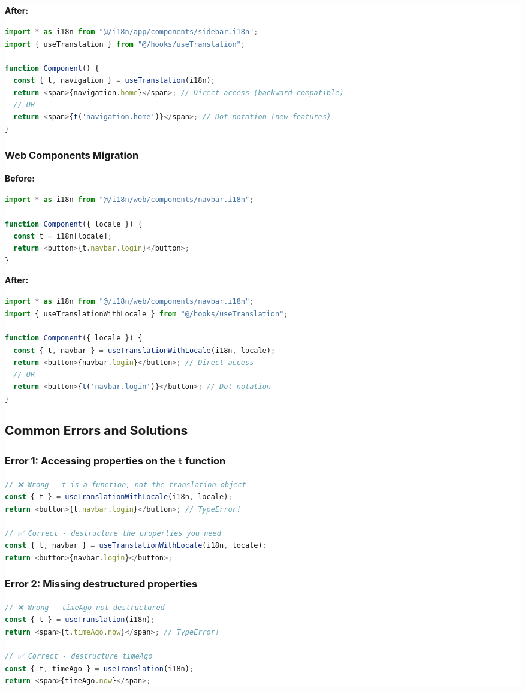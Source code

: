 **After:**
```typescript
import * as i18n from "@/i18n/app/components/sidebar.i18n";
import { useTranslation } from "@/hooks/useTranslation";

function Component() {
  const { t, navigation } = useTranslation(i18n);
  return <span>{navigation.home}</span>; // Direct access (backward compatible)
  // OR
  return <span>{t('navigation.home')}</span>; // Dot notation (new features)
}
```

### Web Components Migration

**Before:**
```typescript
import * as i18n from "@/i18n/web/components/navbar.i18n";

function Component({ locale }) {
  const t = i18n[locale];
  return <button>{t.navbar.login}</button>;
}
```

**After:**
```typescript
import * as i18n from "@/i18n/web/components/navbar.i18n";
import { useTranslationWithLocale } from "@/hooks/useTranslation";

function Component({ locale }) {
  const { t, navbar } = useTranslationWithLocale(i18n, locale);
  return <button>{navbar.login}</button>; // Direct access
  // OR
  return <button>{t('navbar.login')}</button>; // Dot notation
}
```

## Common Errors and Solutions

### Error 1: Accessing properties on the `t` function
```typescript
// ❌ Wrong - t is a function, not the translation object
const { t } = useTranslationWithLocale(i18n, locale);
return <button>{t.navbar.login}</button>; // TypeError!

// ✅ Correct - destructure the properties you need
const { t, navbar } = useTranslationWithLocale(i18n, locale);
return <button>{navbar.login}</button>;
```

### Error 2: Missing destructured properties
```typescript
// ❌ Wrong - timeAgo not destructured
const { t } = useTranslation(i18n);
return <span>{t.timeAgo.now}</span>; // TypeError!

// ✅ Correct - destructure timeAgo
const { t, timeAgo } = useTranslation(i18n);
return <span>{timeAgo.now}</span>;
```
